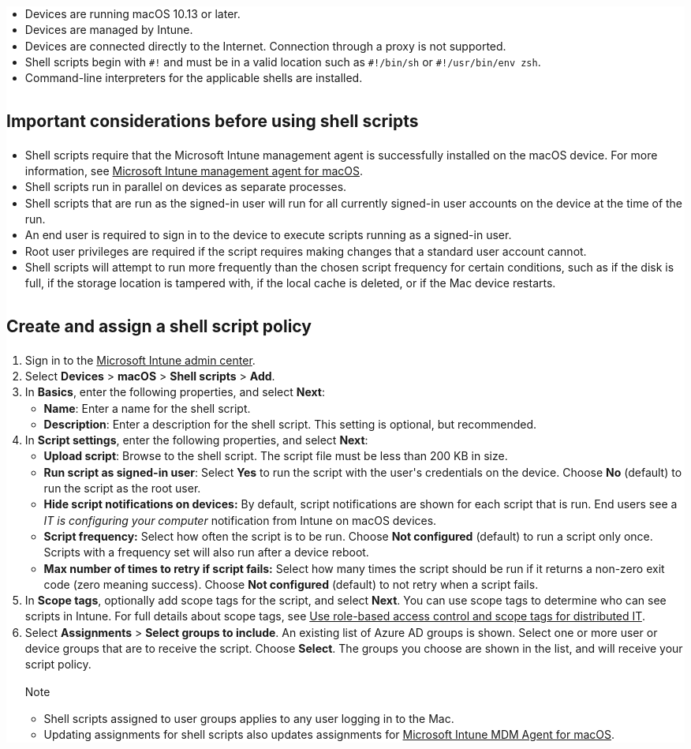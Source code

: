 - Devices are running macOS 10.13 or later.
- Devices are managed by Intune.
- Devices are connected directly to the Internet. Connection through a proxy is not supported. 
- Shell scripts begin with `#!` and must be in a valid location such as `#!/bin/sh` or `#!/usr/bin/env zsh`.
- Command-line interpreters for the applicable shells are installed.

## Important considerations before using shell scripts

- Shell scripts require that the Microsoft Intune management agent is successfully installed on the macOS device. For more information, see [Microsoft Intune management agent for macOS](../apps/lob-apps-macos-agent.md).
- Shell scripts run in parallel on devices as separate processes.
- Shell scripts that are run as the signed-in user will run for all currently signed-in user accounts on the device at the time of the run.
- An end user is required to sign in to the device to execute scripts running as a signed-in user.
- Root user privileges are required if the script requires making changes that a standard user account cannot.
- Shell scripts will attempt to run more frequently than the chosen script frequency for certain conditions, such as if the disk is full, if the storage location is tampered with, if the local cache is deleted, or if the Mac device restarts.

## Create and assign a shell script policy

1. Sign in to the [Microsoft Intune admin center](https://go.microsoft.com/fwlink/?linkid=2109431).
2. Select **Devices** > **macOS** > **Shell scripts** > **Add**.
3. In **Basics**, enter the following properties, and select **Next**:
   - **Name**: Enter a name for the shell script.
   - **Description**: Enter a description for the shell script. This setting is optional, but recommended.
4. In **Script settings**, enter the following properties, and select **Next**:
   - **Upload script**: Browse to the shell script. The script file must be less than 200 KB in size.
   - **Run script as signed-in user**: Select **Yes** to run the script with the user's credentials on the device. Choose **No** (default) to run the script as the root user.
   - **Hide script notifications on devices:** By default, script notifications are shown for each script that is run. End users see a *IT is configuring your computer* notification from Intune on macOS devices.
   - **Script frequency:** Select how often the script is to be run. Choose **Not configured** (default) to run a script only once. Scripts with a frequency set will also run after a device reboot.
   - **Max number of times to retry if script fails:** Select how many times the script should be run if it returns a non-zero exit code (zero meaning success). Choose **Not configured** (default) to not retry when a script fails.
5. In **Scope tags**, optionally add scope tags for the script, and select **Next**. You can use scope tags to determine who can see scripts in Intune. For full details about scope tags, see [Use role-based access control and scope tags for distributed IT](../fundamentals/scope-tags.md).
6. Select **Assignments** > **Select groups to include**. An existing list of Azure AD groups is shown. Select one or more user or device groups that are to receive the script. Choose **Select**. The groups you choose are shown in the list, and will receive your script policy.
    > [!NOTE]
    >
    > - Shell scripts assigned to user groups applies to any user logging in to the Mac.
    > - Updating assignments for shell scripts also updates assignments for [Microsoft Intune MDM Agent for macOS](../apps/lob-apps-macos-dmg.md).
